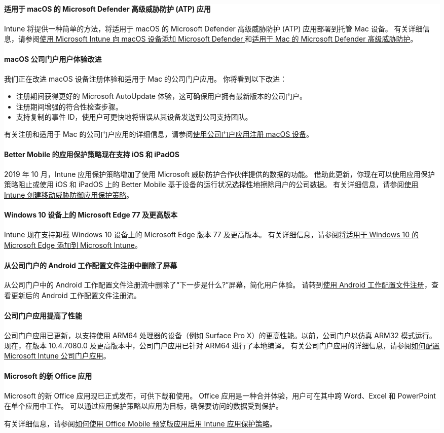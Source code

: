#### <a name="microsoft-defender-advanced-threat-protection-atp-app-for-macos---5424618---"></a>适用于 macOS 的 Microsoft Defender 高级威胁防护 (ATP) 应用
Intune 将提供一种简单的方法，将适用于 macOS 的 Microsoft Defender 高级威胁防护 (ATP) 应用部署到托管 Mac 设备。 有关详细信息，请参阅[使用 Microsoft Intune 向 macOS 设备添加 Microsoft Defender ](../apps/apps-advanced-threat-protection-macos.md)和[适用于 Mac 的 Microsoft Defender 高级威胁防护](/windows/security/threat-protection/microsoft-defender-atp/microsoft-defender-atp-mac)。  

#### <a name="macos-company-portal-user-experience-improvements---5568987---"></a>macOS 公司门户用户体验改进
我们正在改进 macOS 设备注册体验和适用于 Mac 的公司门户应用。 你将看到以下改进：
- 注册期间获得更好的 Microsoft AutoUpdate 体验，这可确保用户拥有最新版本的公司门户。
- 注册期间增强的符合性检查步骤。
- 支持复制的事件 ID，使用户可更快地将错误从其设备发送到公司支持团队。

有关注册和适用于 Mac 的公司门户应用的详细信息，请参阅[使用公司门户应用注册 macOS 设备](../user-help/enroll-your-device-in-intune-macos-cp.md)。

#### <a name="app-protection-policies-for-better-mobile-now-supports-ios-and-ipados---6224512----"></a>Better Mobile 的应用保护策略现在支持 iOS 和 iPadOS

2019 年 10 月，Intune 应用保护策略增加了使用 Microsoft 威胁防护合作伙伴提供的数据的功能。 借助此更新，你现在可以使用应用保护策略阻止或使用 iOS 和 iPadOS 上的 Better Mobile 基于设备的运行状况选择性地擦除用户的公司数据。  有关详细信息，请参阅[使用 Intune 创建移动威胁防御应用保护策略](../protect/mtd-app-protection-policy.md)。

#### <a name="microsoft-edge-version-77-and-later-on-windows-10-devices---5843584---"></a>Windows 10 设备上的 Microsoft Edge 77 及更高版本
Intune 现在支持卸载 Windows 10 设备上的 Microsoft Edge 版本 77 及更高版本。 有关详细信息，请参阅[将适用于 Windows 10 的 Microsoft Edge 添加到 Microsoft Intune](../apps/apps-windows-edge.md)。

#### <a name="screen-removed-from-company-portal-android-work-profile-enrollment--6103987---"></a>从公司门户的 Android 工作配置文件注册中删除了屏幕
从公司门户中的 Android 工作配置文件注册流中删除了“下一步是什么?”屏幕，简化用户体验。 请转到[使用 Android 工作配置文件注册](../user-help/enroll-device-android-work-profile.md)，查看更新后的 Android 工作配置文件注册流。  

#### <a name="company-portal-app-improved-performance---6178652---"></a>公司门户应用提高了性能
公司门户应用已更新，以支持使用 ARM64 处理器的设备（例如 Surface Pro X）的更高性能。以前，公司门户以仿真 ARM32 模式运行。 现在，在版本 10.4.7080.0 及更高版本中，公司门户应用已针对 ARM64 进行了本地编译。 有关公司门户应用的详细信息，请参阅[如何配置 Microsoft Intune 公司门户应用](../apps/company-portal-app.md)。

#### <a name="microsofts-new-office-app---5859926---"></a>Microsoft 的新 Office 应用
Microsoft 的新 Office 应用现已正式发布，可供下载和使用。 Office 应用是一种合并体验，用户可在其中跨 Word、Excel 和 PowerPoint 在单个应用中工作。 可以通过应用保护策略以应用为目标，确保要访问的数据受到保护。

有关详细信息，请参阅[如何使用 Office Mobile 预览版应用启用 Intune 应用保护策略](https://techcommunity.microsoft.com/t5/intune-customer-success/support-tip-how-to-enable-intune-app-protection-policies-with/ba-p/1045493)。

